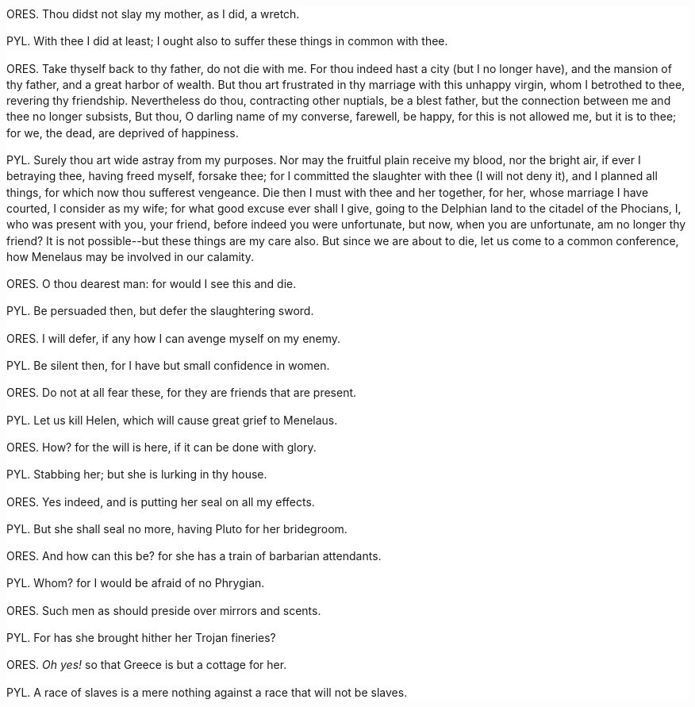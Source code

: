 ORES. Thou didst not slay my mother, as I did, a wretch.

PYL. With thee I did at least; I ought also to suffer these things in
common with thee.

ORES. Take thyself back to thy father, do not die with me. For thou indeed
hast a city (but I no longer have), and the mansion of thy father, and a
great harbor of wealth. But thou art frustrated in thy marriage with this
unhappy virgin, whom I betrothed to thee, revering thy friendship.
Nevertheless do thou, contracting other nuptials, be a blest father, but
the connection between me and thee no longer subsists, But thou, O darling
name of my converse, farewell, be happy, for this is not allowed me, but it
is to thee; for we, the dead, are deprived of happiness.

PYL. Surely thou art wide astray from my purposes. Nor may the fruitful
plain receive my blood, nor the bright air, if ever I betraying thee,
having freed myself, forsake thee; for I committed the slaughter with thee
(I will not deny it), and I planned all things, for which now thou
sufferest vengeance. Die then I must with thee and her together, for her,
whose marriage I have courted, I consider as my wife; for what good excuse
ever shall I give, going to the Delphian land to the citadel of the
Phocians, I, who was present with you, your friend, before indeed you were
unfortunate, but now, when you are unfortunate, am no longer thy friend? It
is not possible--but these things are my care also. But since we are about
to die, let us come to a common conference, how Menelaus may be involved in
our calamity.

ORES. O thou dearest man: for would I see this and die.

PYL. Be persuaded then, but defer the slaughtering sword.

ORES. I will defer, if any how I can avenge myself on my enemy.

PYL. Be silent then, for I have but small confidence in women.

ORES. Do not at all fear these, for they are friends that are present.

PYL. Let us kill Helen, which will cause great grief to Menelaus.

ORES. How? for the will is here, if it can be done with glory.

PYL. Stabbing her; but she is lurking in thy house.

ORES. Yes indeed, and is putting her seal on all my effects.

PYL. But she shall seal no more, having Pluto for her bridegroom.

ORES. And how can this be? for she has a train of barbarian attendants.

PYL. Whom? for I would be afraid of no Phrygian.

ORES. Such men as should preside over mirrors and scents.

PYL. For has she brought hither her Trojan fineries?

ORES. _Oh yes!_ so that Greece is but a cottage for her.

PYL. A race of slaves is a mere nothing against a race that will not be
slaves.
